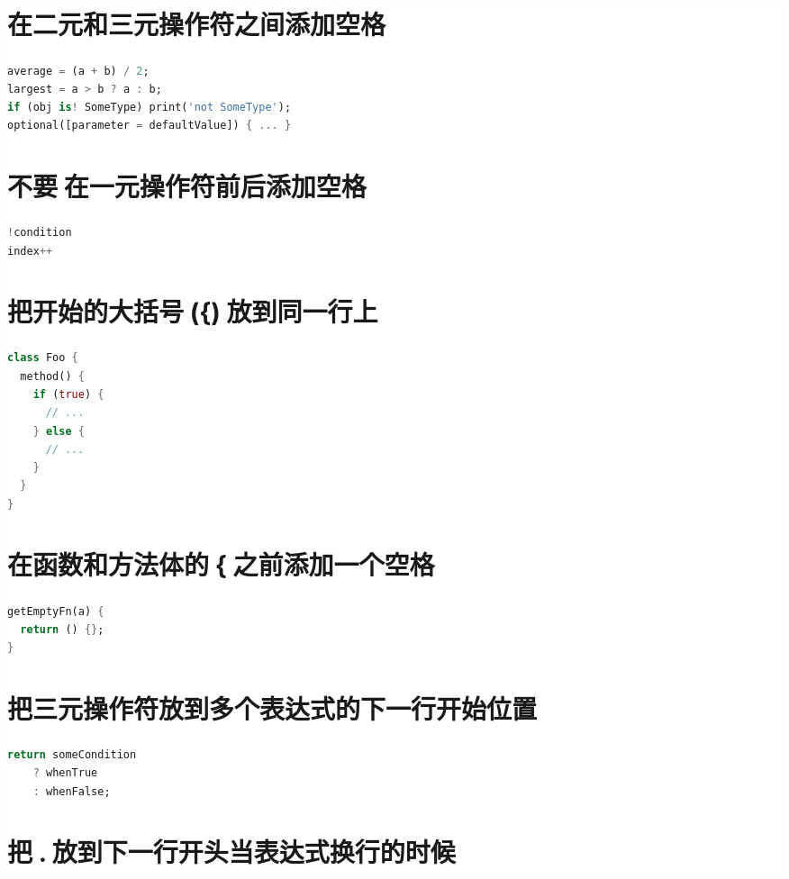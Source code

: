 # 在二元和三元操作符之间添加空格

```dart
average = (a + b) / 2;
largest = a > b ? a : b;
if (obj is! SomeType) print('not SomeType');
optional([parameter = defaultValue]) { ... }
```

# 不要 在一元操作符前后添加空格

```dart
!condition
index++
```

# 把开始的大括号 ({) 放到同一行上

```dart
class Foo {
  method() {
    if (true) {
      // ...
    } else {
      // ...
    }
  }
}
```

# 在函数和方法体的 { 之前添加一个空格

```dart
getEmptyFn(a) {
  return () {};
}
```

# 把三元操作符放到多个表达式的下一行开始位置

```dart
return someCondition
    ? whenTrue
    : whenFalse;
```

# 把 . 放到下一行开头当表达式换行的时候

